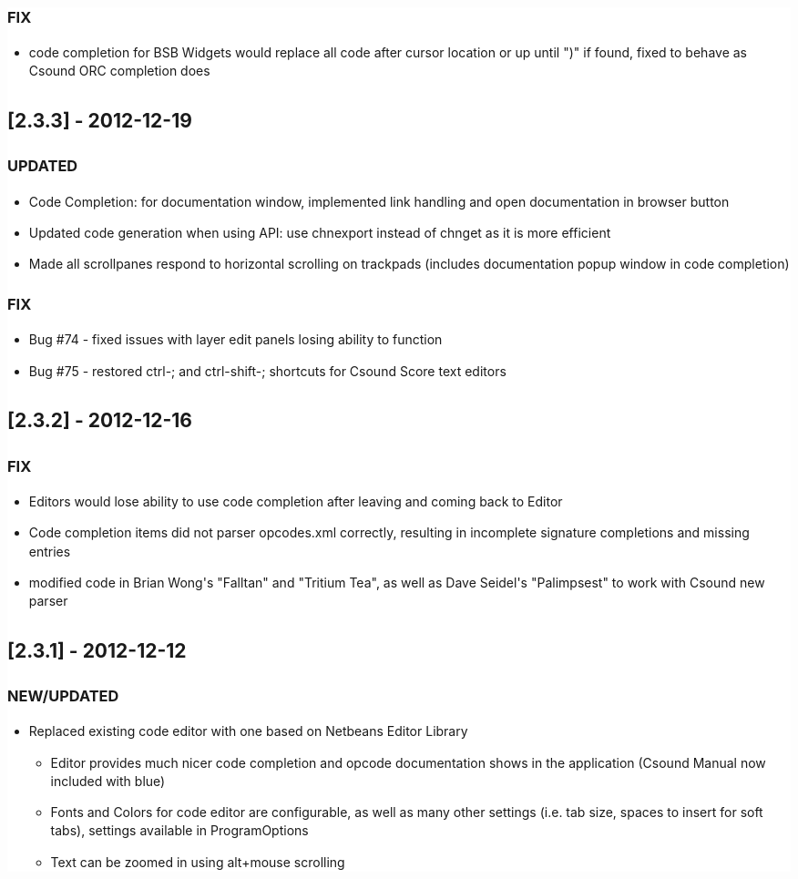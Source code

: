 ### FIX

* code completion for BSB Widgets would replace all code after cursor location 
  or up until ")" if found, fixed to behave as Csound ORC completion does


## [2.3.3] - 2012-12-19

### UPDATED

* Code Completion: for documentation window, implemented link handling and open 
  documentation in browser button

* Updated code generation when using API: use chnexport instead of chnget as it
  is more efficient

* Made all scrollpanes respond to horizontal scrolling on trackpads (includes
  documentation popup window in code completion)

### FIX

* Bug #74 - fixed issues with layer edit panels losing ability to function

* Bug #75 - restored ctrl-; and ctrl-shift-; shortcuts for Csound Score text 
  editors


## [2.3.2] - 2012-12-16

### FIX

* Editors would lose ability to use code completion after leaving and coming 
  back to Editor

* Code completion items did not parser opcodes.xml correctly, resulting in
  incomplete signature completions and missing entries

* modified code in Brian Wong's "Falltan" and "Tritium Tea", as well as Dave
  Seidel's "Palimpsest" to work with Csound new parser


## [2.3.1] - 2012-12-12

### NEW/UPDATED

* Replaced existing code editor with one based on Netbeans Editor Library

  * Editor provides much nicer code completion and opcode documentation shows
  in the application (Csound Manual now included with blue)

  * Fonts and Colors for code editor are configurable, as well as many other 
    settings (i.e. tab size, spaces to insert for soft tabs), settings available 
    in ProgramOptions

  * Text can be zoomed in using alt+mouse scrolling
